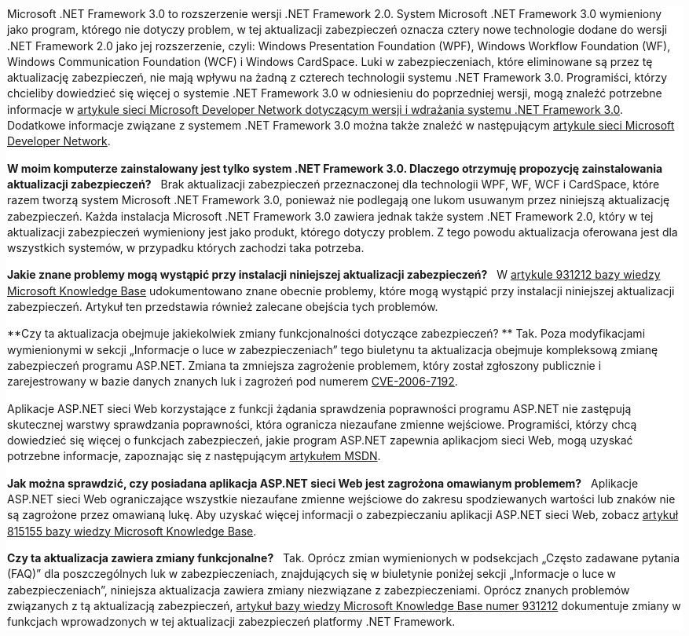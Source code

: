 Microsoft .NET Framework 3.0 to rozszerzenie wersji .NET Framework 2.0. System Microsoft .NET Framework 3.0 wymieniony jako program, którego nie dotyczy problem, w tej aktualizacji zabezpieczeń oznacza cztery nowe technologie dodane do wersji .NET Framework 2.0 jako jej rozszerzenie, czyli: Windows Presentation Foundation (WPF), Windows Workflow Foundation (WF), Windows Communication Foundation (WCF) i Windows CardSpace. Luki w zabezpieczeniach, które eliminowane są przez tę aktualizację zabezpieczeń, nie mają wpływu na żadną z czterech technologii systemu .NET Framework 3.0. Programiści, którzy chcieliby dowiedzieć się więcej o systemie .NET Framework 3.0 w odniesieniu do poprzedniej wersji, mogą znaleźć potrzebne informacje w [artykule sieci Microsoft Developer Network dotyczącym wersji i wdrażania systemu .NET Framework 3.0](http://msdn2.microsoft.com/en-us/netframework/aa663314.aspx). Dodatkowe informacje związane z systemem .NET Framework 3.0 można także znaleźć w następującym [artykule sieci Microsoft Developer Network](http://msdn2.microsoft.com/en-us/netframework/aa663309.aspx).

**W moim komputerze zainstalowany jest tylko system .NET Framework 3.0. Dlaczego otrzymuję propozycję zainstalowania aktualizacji zabezpieczeń?**  
Brak aktualizacji zabezpieczeń przeznaczonej dla technologii WPF, WF, WCF i CardSpace, które razem tworzą system Microsoft .NET Framework 3.0, ponieważ nie podlegają one lukom usuwanym przez niniejszą aktualizację zabezpieczeń. Każda instalacja Microsoft .NET Framework 3.0 zawiera jednak także system .NET Framework 2.0, który w tej aktualizacji zabezpieczeń wymieniony jest jako produkt, którego dotyczy problem. Z tego powodu aktualizacja oferowana jest dla wszystkich systemów, w przypadku których zachodzi taka potrzeba.

**Jakie znane problemy mogą wystąpić przy instalacji niniejszej aktualizacji zabezpieczeń?**  
W [artykule 931212 bazy wiedzy Microsoft Knowledge Base](http://support.microsoft.com/kb/931212) udokumentowano znane obecnie problemy, które mogą wystąpić przy instalacji niniejszej aktualizacji zabezpieczeń. Artykuł ten przedstawia również zalecane obejścia tych problemów.

**Czy ta aktualizacja obejmuje jakiekolwiek zmiany funkcjonalności dotyczące zabezpieczeń? **
Tak. Poza modyfikacjami wymienionymi w sekcji „Informacje o luce w zabezpieczeniach” tego biuletynu ta aktualizacja obejmuje kompleksową zmianę zabezpieczeń programu ASP.NET. Zmiana ta zmniejsza zagrożenie problemem, który został zgłoszony publicznie i zarejestrowany w bazie danych znanych luk i zagrożeń pod numerem [CVE-2006-7192](http://www.cve.mitre.org/cgi-bin/cvename.cgi?name=cve-2006-7192).

Aplikacje ASP.NET sieci Web korzystające z funkcji żądania sprawdzenia poprawności programu ASP.NET nie zastępują skutecznej warstwy sprawdzania poprawności, która ogranicza niezaufane zmienne wejściowe. Programiści, którzy chcą dowiedzieć się więcej o funkcjach zabezpieczeń, jakie program ASP.NET zapewnia aplikacjom sieci Web, mogą uzyskać potrzebne informacje, zapoznając się z następującym [artykułem MSDN](http://msdn2.microsoft.com/en-us/library/ms972969.aspx).

**Jak można sprawdzić, czy posiadana aplikacja ASP.NET sieci Web jest zagrożona omawianym problemem?**  
Aplikacje ASP.NET sieci Web ograniczające wszystkie niezaufane zmienne wejściowe do zakresu spodziewanych wartości lub znaków nie są zagrożone przez omawianą lukę. Aby uzyskać więcej informacji o zabezpieczaniu aplikacji ASP.NET sieci Web, zobacz [artykuł 815155 bazy wiedzy Microsoft Knowledge Base](http://support.microsoft.com/kb/815155).

**Czy ta aktualizacja zawiera zmiany funkcjonalne?**  
Tak. Oprócz zmian wymienionych w podsekcjach „Często zadawane pytania (FAQ)” dla poszczególnych luk w zabezpieczeniach, znajdujących się w biuletynie poniżej sekcji „Informacje o luce w zabezpieczeniach”, niniejsza aktualizacja zawiera zmiany niezwiązane z zabezpieczeniami. Oprócz znanych problemów związanych z tą aktualizacją zabezpieczeń, [artykuł bazy wiedzy Microsoft Knowledge Base numer 931212](http://support.microsoft.com/kb/931212) dokumentuje zmiany w funkcjach wprowadzonych w tej aktualizacji zabezpieczeń platformy .NET Framework.
